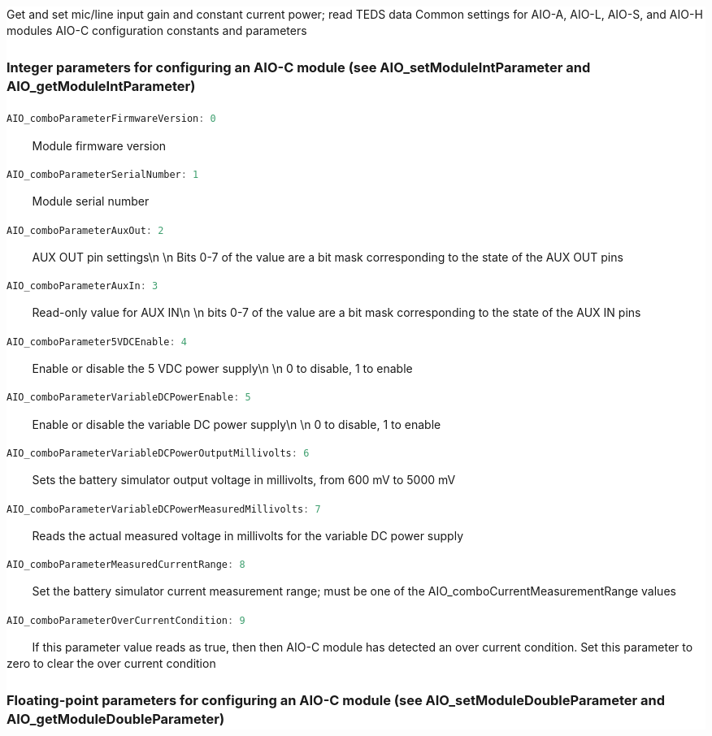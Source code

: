 
Get and set mic/line input gain and constant current power; read TEDS data
Common settings for AIO-A, AIO-L, AIO-S, and AIO-H modules
AIO-C configuration constants and parameters
### Integer parameters for configuring an AIO-C module (see AIO_setModuleIntParameter and AIO_getModuleIntParameter)

```C++
AIO_comboParameterFirmwareVersion: 0
```
&nbsp;&nbsp;&nbsp;&nbsp;&nbsp;&nbsp;&nbsp;&nbsp;Module firmware version
```C++
AIO_comboParameterSerialNumber: 1
```
&nbsp;&nbsp;&nbsp;&nbsp;&nbsp;&nbsp;&nbsp;&nbsp;Module serial number
```C++
AIO_comboParameterAuxOut: 2
```
&nbsp;&nbsp;&nbsp;&nbsp;&nbsp;&nbsp;&nbsp;&nbsp;AUX OUT pin settings\n \n Bits 0-7 of the value are a bit mask corresponding to the state of the AUX OUT pins
```C++
AIO_comboParameterAuxIn: 3
```
&nbsp;&nbsp;&nbsp;&nbsp;&nbsp;&nbsp;&nbsp;&nbsp;Read-only value for AUX IN\n \n  bits 0-7 of the value are a bit mask corresponding to the state of the AUX IN pins
```C++
AIO_comboParameter5VDCEnable: 4
```
&nbsp;&nbsp;&nbsp;&nbsp;&nbsp;&nbsp;&nbsp;&nbsp;Enable or disable the 5 VDC power supply\n \n 0 to disable, 1 to enable
```C++
AIO_comboParameterVariableDCPowerEnable: 5
```
&nbsp;&nbsp;&nbsp;&nbsp;&nbsp;&nbsp;&nbsp;&nbsp;Enable or disable the variable DC power supply\n \n 0 to disable, 1 to enable
```C++
AIO_comboParameterVariableDCPowerOutputMillivolts: 6
```
&nbsp;&nbsp;&nbsp;&nbsp;&nbsp;&nbsp;&nbsp;&nbsp;Sets the battery simulator output voltage in millivolts, from 600 mV to 5000 mV
```C++
AIO_comboParameterVariableDCPowerMeasuredMillivolts: 7
```
&nbsp;&nbsp;&nbsp;&nbsp;&nbsp;&nbsp;&nbsp;&nbsp;Reads the actual measured voltage in millivolts for the variable DC power supply
```C++
AIO_comboParameterMeasuredCurrentRange: 8
```
&nbsp;&nbsp;&nbsp;&nbsp;&nbsp;&nbsp;&nbsp;&nbsp;Set the battery simulator current measurement range; must be one of the AIO_comboCurrentMeasurementRange values
```C++
AIO_comboParameterOverCurrentCondition: 9
```
&nbsp;&nbsp;&nbsp;&nbsp;&nbsp;&nbsp;&nbsp;&nbsp;If this parameter value reads as true, then then AIO-C module has detected an over current condition. Set this parameter to zero to clear the over current condition
### Floating-point parameters for configuring an AIO-C module (see AIO_setModuleDoubleParameter and AIO_getModuleDoubleParameter)
